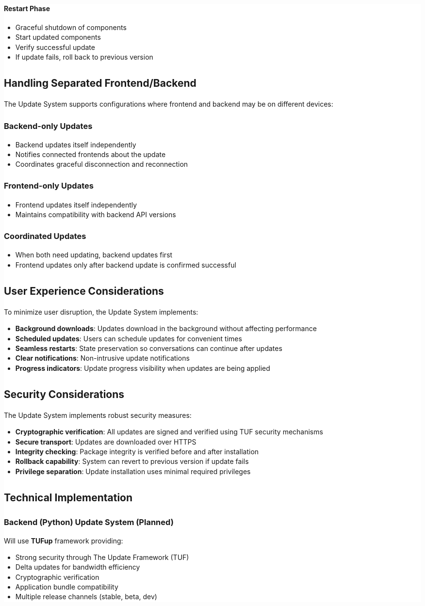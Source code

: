 #### Restart Phase
- Graceful shutdown of components
- Start updated components
- Verify successful update
- If update fails, roll back to previous version

## Handling Separated Frontend/Backend

The Update System supports configurations where frontend and backend may be on different devices:

### Backend-only Updates
- Backend updates itself independently
- Notifies connected frontends about the update
- Coordinates graceful disconnection and reconnection

### Frontend-only Updates
- Frontend updates itself independently
- Maintains compatibility with backend API versions

### Coordinated Updates
- When both need updating, backend updates first
- Frontend updates only after backend update is confirmed successful

## User Experience Considerations

To minimize user disruption, the Update System implements:

- **Background downloads**: Updates download in the background without affecting performance
- **Scheduled updates**: Users can schedule updates for convenient times
- **Seamless restarts**: State preservation so conversations can continue after updates
- **Clear notifications**: Non-intrusive update notifications
- **Progress indicators**: Update progress visibility when updates are being applied

## Security Considerations

The Update System implements robust security measures:

- **Cryptographic verification**: All updates are signed and verified using TUF security mechanisms
- **Secure transport**: Updates are downloaded over HTTPS
- **Integrity checking**: Package integrity is verified before and after installation
- **Rollback capability**: System can revert to previous version if update fails
- **Privilege separation**: Update installation uses minimal required privileges

## Technical Implementation

### Backend (Python) Update System (Planned)

Will use **TUFup** framework providing:

- Strong security through The Update Framework (TUF)
- Delta updates for bandwidth efficiency
- Cryptographic verification
- Application bundle compatibility
- Multiple release channels (stable, beta, dev)
